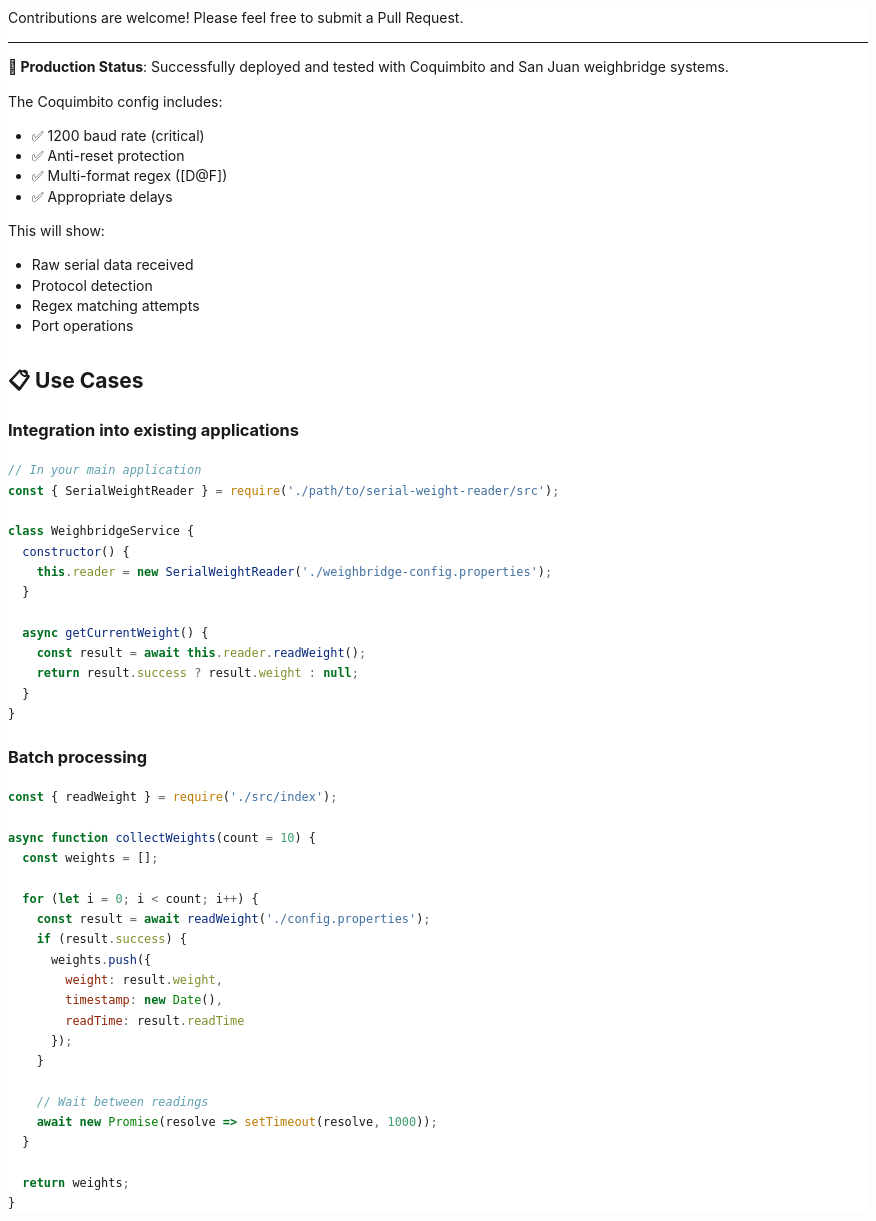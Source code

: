Contributions are welcome! Please feel free to submit a Pull Request.

---

**🎯 Production Status**: Successfully deployed and tested with Coquimbito and San Juan weighbridge systems.

The Coquimbito config includes:
- ✅ 1200 baud rate (critical)
- ✅ Anti-reset protection
- ✅ Multi-format regex ([D@F])
- ✅ Appropriate delays

This will show:
- Raw serial data received
- Protocol detection
- Regex matching attempts
- Port operations

## 📋 Use Cases

### Integration into existing applications

```javascript
// In your main application
const { SerialWeightReader } = require('./path/to/serial-weight-reader/src');

class WeighbridgeService {
  constructor() {
    this.reader = new SerialWeightReader('./weighbridge-config.properties');
  }
  
  async getCurrentWeight() {
    const result = await this.reader.readWeight();
    return result.success ? result.weight : null;
  }
}
```

### Batch processing

```javascript
const { readWeight } = require('./src/index');

async function collectWeights(count = 10) {
  const weights = [];
  
  for (let i = 0; i < count; i++) {
    const result = await readWeight('./config.properties');
    if (result.success) {
      weights.push({
        weight: result.weight,
        timestamp: new Date(),
        readTime: result.readTime
      });
    }
    
    // Wait between readings
    await new Promise(resolve => setTimeout(resolve, 1000));
  }
  
  return weights;
}
```
